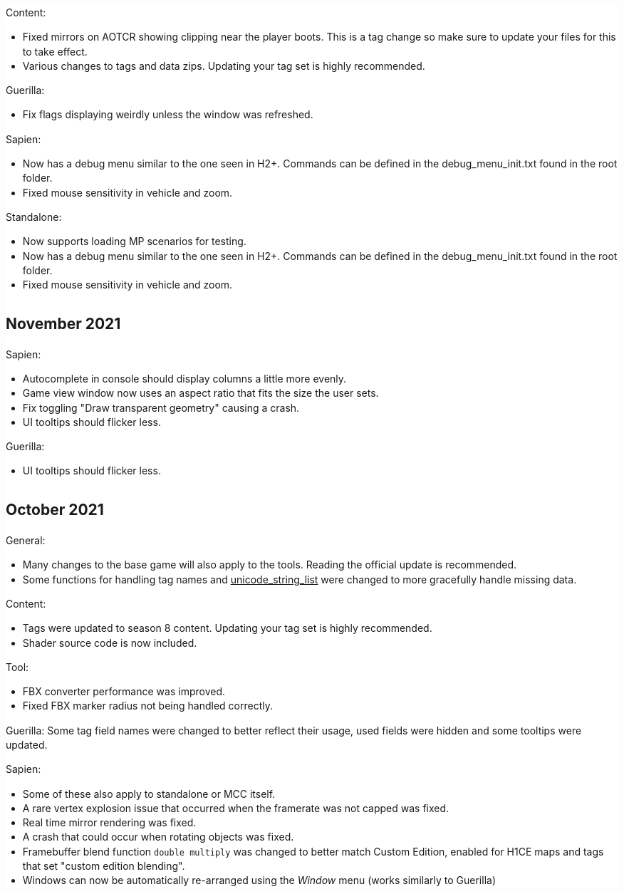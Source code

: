 Content:
* Fixed mirrors on AOTCR showing clipping near the player boots. This is a tag change so make sure to update your files for this to take effect.
* Various changes to tags and data zips. Updating your tag set is highly recommended.

Guerilla:
* Fix flags displaying weirdly unless the window was refreshed.

Sapien:
* Now has a debug menu similar to the one seen in H2+. Commands can be defined in the debug_menu_init.txt found in the root folder.
* Fixed mouse sensitivity in vehicle and zoom.

Standalone:
* Now supports loading MP scenarios for testing.
* Now has a debug menu similar to the one seen in H2+. Commands can be defined in the debug_menu_init.txt found in the root folder.
* Fixed mouse sensitivity in vehicle and zoom.

## November 2021

Sapien:
* Autocomplete in console should display columns a little more evenly.
* Game view window now uses an aspect ratio that fits the size the user sets. 
* Fix toggling "Draw transparent geometry" causing a crash.
* UI tooltips should flicker less. 

Guerilla:
* UI tooltips should flicker less. 

## October 2021

General:
* Many changes to the base game will also apply to the tools. Reading the official update is recommended.
* Some functions for handling tag names and [unicode_string_list](~) were changed to more gracefully handle missing data.

Content:
* Tags were updated to season 8 content. Updating your tag set is highly recommended.
* Shader source code is now included.

Tool:
* FBX converter performance was improved.
* Fixed FBX marker radius not being handled correctly.

Guerilla:
Some tag field names were changed to better reflect their usage, used fields were hidden and some tooltips were updated.

Sapien:
* Some of these also apply to standalone or MCC itself.
* A rare vertex explosion issue that occurred when the framerate was not capped was fixed.
* Real time mirror rendering was fixed.
* A crash that could occur when rotating objects was fixed.
* Framebuffer blend function `double multiply` was changed to better match Custom Edition, enabled for H1CE maps and tags that set "custom edition blending".
* Windows can now be automatically re-arranged using the *Window* menu (works similarly to Guerilla)
